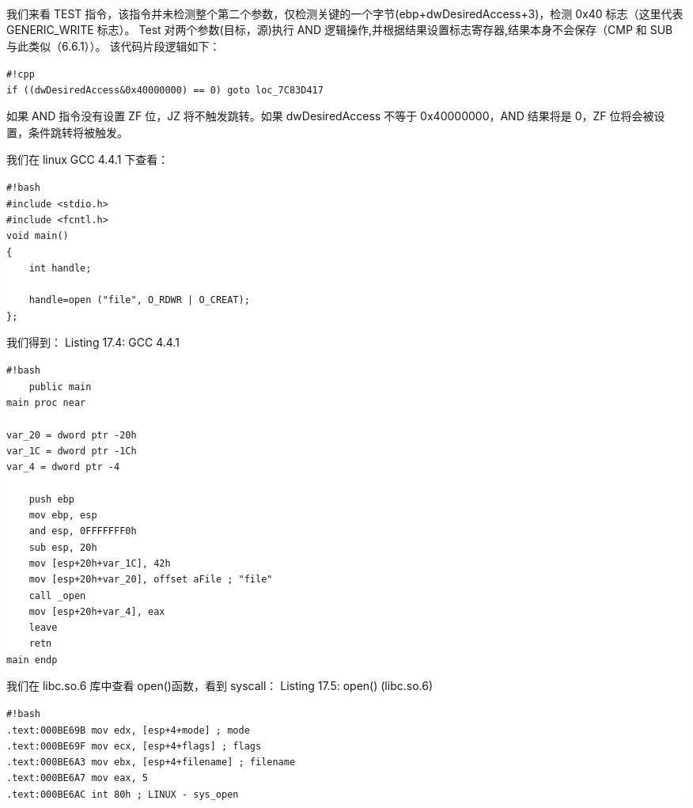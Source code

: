 我们来看 TEST 指令，该指令并未检测整个第二个参数，仅检测关键的一个字节(ebp+dwDesiredAccess+3)，检测 0x40 标志（这里代表 GENERIC_WRITE 标志）。 Test 对两个参数(目标，源)执行 AND 逻辑操作,并根据结果设置标志寄存器,结果本身不会保存（CMP 和 SUB 与此类似（6.6.1））。 该代码片段逻辑如下：

```
#!cpp
if ((dwDesiredAccess&0x40000000) == 0) goto loc_7C83D417 
```

如果 AND 指令没有设置 ZF 位，JZ 将不触发跳转。如果 dwDesiredAccess 不等于 0x40000000，AND 结果将是 0，ZF 位将会被设置，条件跳转将被触发。

我们在 linux GCC 4.4.1 下查看：

```
#!bash
#include <stdio.h>
#include <fcntl.h>
void main()
{
    int handle;

    handle=open ("file", O_RDWR | O_CREAT);
}; 
```

我们得到： Listing 17.4: GCC 4.4.1

```
#!bash
    public main
main proc near

var_20 = dword ptr -20h
var_1C = dword ptr -1Ch
var_4 = dword ptr -4

    push ebp
    mov ebp, esp
    and esp, 0FFFFFFF0h
    sub esp, 20h
    mov [esp+20h+var_1C], 42h
    mov [esp+20h+var_20], offset aFile ; "file"
    call _open
    mov [esp+20h+var_4], eax
    leave
    retn
main endp 
```

我们在 libc.so.6 库中查看 open()函数，看到 syscall： Listing 17.5: open() (libc.so.6)

```
#!bash
.text:000BE69B mov edx, [esp+4+mode] ; mode
.text:000BE69F mov ecx, [esp+4+flags] ; flags
.text:000BE6A3 mov ebx, [esp+4+filename] ; filename
.text:000BE6A7 mov eax, 5
.text:000BE6AC int 80h ; LINUX - sys_open 
```
